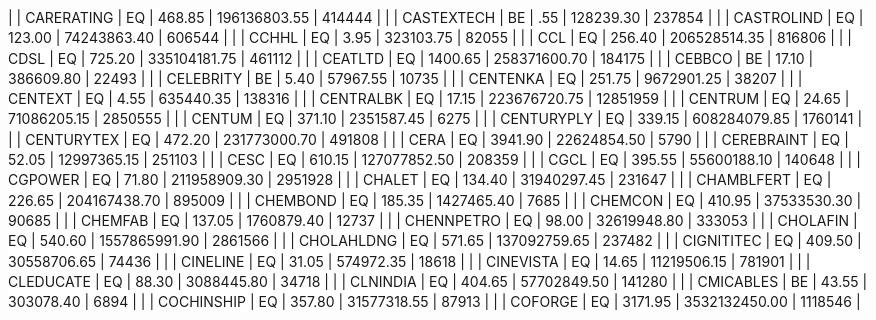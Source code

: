 |  | CARERATING | EQ | 468.85 | 196136803.55 | 414444 |
|  | CASTEXTECH | BE | .55 | 128239.30 | 237854 |
|  | CASTROLIND | EQ | 123.00 | 74243863.40 | 606544 |
|  | CCHHL | EQ | 3.95 | 323103.75 | 82055 |
|  | CCL | EQ | 256.40 | 206528514.35 | 816806 |
|  | CDSL | EQ | 725.20 | 335104181.75 | 461112 |
|  | CEATLTD | EQ | 1400.65 | 258371600.70 | 184175 |
|  | CEBBCO | BE | 17.10 | 386609.80 | 22493 |
|  | CELEBRITY | BE | 5.40 | 57967.55 | 10735 |
|  | CENTENKA | EQ | 251.75 | 9672901.25 | 38207 |
|  | CENTEXT | EQ | 4.55 | 635440.35 | 138316 |
|  | CENTRALBK | EQ | 17.15 | 223676720.75 | 12851959 |
|  | CENTRUM | EQ | 24.65 | 71086205.15 | 2850555 |
|  | CENTUM | EQ | 371.10 | 2351587.45 | 6275 |
|  | CENTURYPLY | EQ | 339.15 | 608284079.85 | 1760141 |
|  | CENTURYTEX | EQ | 472.20 | 231773000.70 | 491808 |
|  | CERA | EQ | 3941.90 | 22624854.50 | 5790 |
|  | CEREBRAINT | EQ | 52.05 | 12997365.15 | 251103 |
|  | CESC | EQ | 610.15 | 127077852.50 | 208359 |
|  | CGCL | EQ | 395.55 | 55600188.10 | 140648 |
|  | CGPOWER | EQ | 71.80 | 211958909.30 | 2951928 |
|  | CHALET | EQ | 134.40 | 31940297.45 | 231647 |
|  | CHAMBLFERT | EQ | 226.65 | 204167438.70 | 895009 |
|  | CHEMBOND | EQ | 185.35 | 1427465.40 | 7685 |
|  | CHEMCON | EQ | 410.95 | 37533530.30 | 90685 |
|  | CHEMFAB | EQ | 137.05 | 1760879.40 | 12737 |
|  | CHENNPETRO | EQ | 98.00 | 32619948.80 | 333053 |
|  | CHOLAFIN | EQ | 540.60 | 1557865991.90 | 2861566 |
|  | CHOLAHLDNG | EQ | 571.65 | 137092759.65 | 237482 |
|  | CIGNITITEC | EQ | 409.50 | 30558706.65 | 74436 |
|  | CINELINE | EQ | 31.05 | 574972.35 | 18618 |
|  | CINEVISTA | EQ | 14.65 | 11219506.15 | 781901 |
|  | CLEDUCATE | EQ | 88.30 | 3088445.80 | 34718 |
|  | CLNINDIA | EQ | 404.65 | 57702849.50 | 141280 |
|  | CMICABLES | BE | 43.55 | 303078.40 | 6894 |
|  | COCHINSHIP | EQ | 357.80 | 31577318.55 | 87913 |
|  | COFORGE | EQ | 3171.95 | 3532132450.00 | 1118546 |